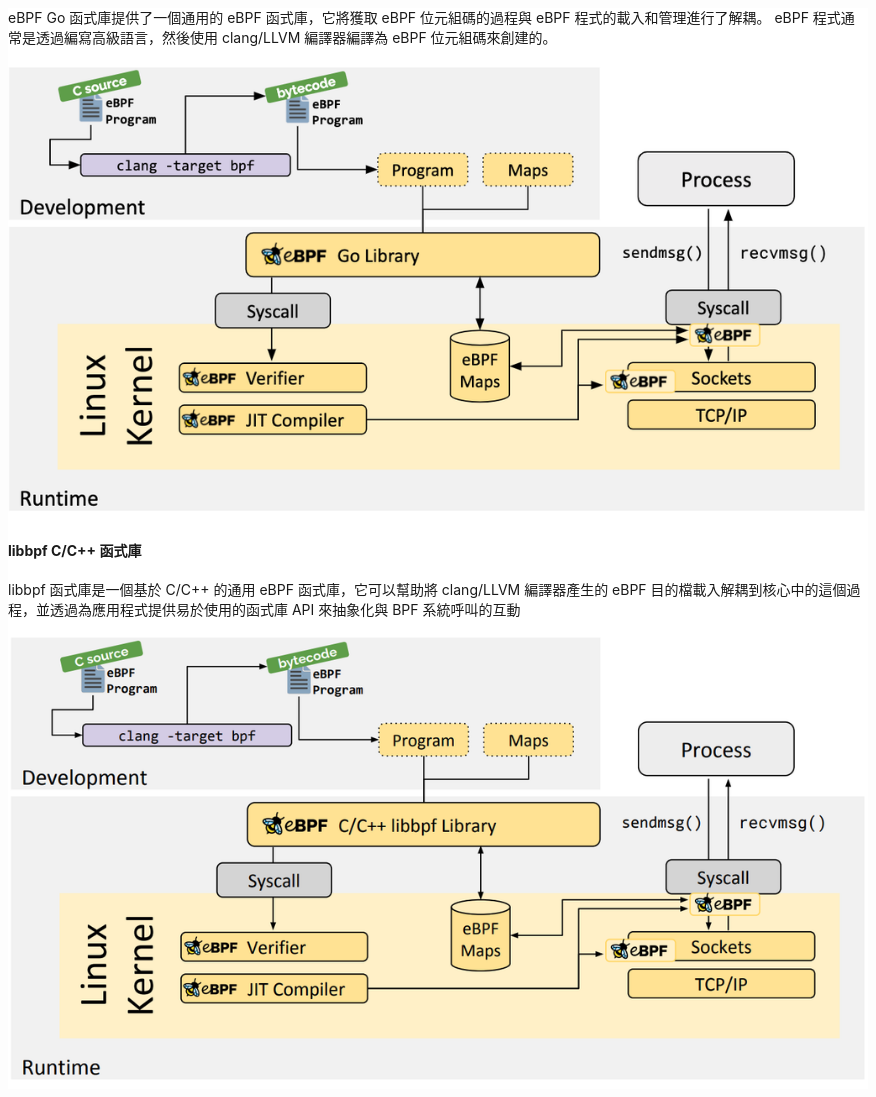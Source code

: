 eBPF Go 函式庫提供了一個通用的 eBPF 函式庫，它將獲取 eBPF 位元組碼的過程與 eBPF 程式的載入和管理進行了解耦。 eBPF 程式通常是透過編寫高級語言，然後使用 clang/LLVM 編譯器編譯為 eBPF 位元組碼來創建的。

![Go](go.png)

#### libbpf C/C++ 函式庫

libbpf 函式庫是一個基於 C/C++ 的通用 eBPF 函式庫，它可以幫助將 clang/LLVM 編譯器產生的 eBPF 目的檔載入解耦到核心中的這個過程，並透過為應用程式提供易於使用的函式庫 API 來抽象化與 BPF 系統呼叫的互動

![Libbpf](libbpf.png)
